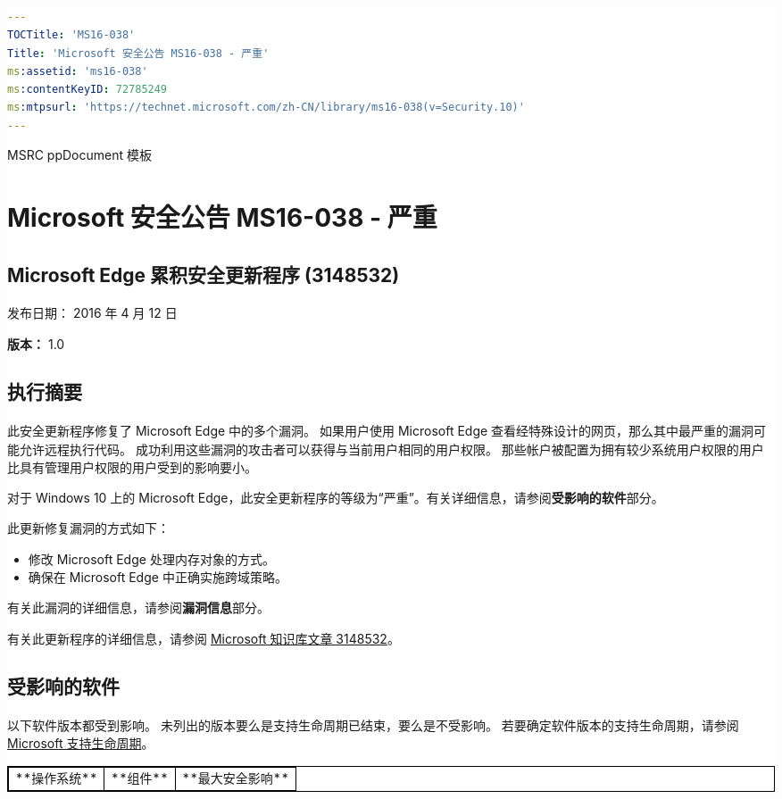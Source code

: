 ```yaml
---
TOCTitle: 'MS16-038'
Title: 'Microsoft 安全公告 MS16-038 - 严重'
ms:assetid: 'ms16-038'
ms:contentKeyID: 72785249
ms:mtpsurl: 'https://technet.microsoft.com/zh-CN/library/ms16-038(v=Security.10)'
---
```


MSRC ppDocument 模板

Microsoft 安全公告 MS16-038 - 严重
==================================

Microsoft Edge 累积安全更新程序 (3148532)
-----------------------------------------

发布日期： 2016 年 4 月 12 日

**版本：** 1.0

执行摘要
--------

此安全更新程序修复了 Microsoft Edge 中的多个漏洞。 如果用户使用 Microsoft Edge 查看经特殊设计的网页，那么其中最严重的漏洞可能允许远程执行代码。 成功利用这些漏洞的攻击者可以获得与当前用户相同的用户权限。 那些帐户被配置为拥有较少系统用户权限的用户比具有管理用户权限的用户受到的影响要小。

对于 Windows 10 上的 Microsoft Edge，此安全更新程序的等级为“严重”。有关详细信息，请参阅**受影响的软件**部分。

此更新修复漏洞的方式如下：

-   修改 Microsoft Edge 处理内存对象的方式。
-   确保在 Microsoft Edge 中正确实施跨域策略。

有关此漏洞的详细信息，请参阅**漏洞信息**部分。

有关此更新程序的详细信息，请参阅 [Microsoft 知识库文章 3148532](https://support.microsoft.com/zh-cn/kb/3148532)。

受影响的软件
------------

以下软件版本都受到影响。 未列出的版本要么是支持生命周期已结束，要么是不受影响。 若要确定软件版本的支持生命周期，请参阅 [Microsoft 支持生命周期](https://support.microsoft.com/zh-cn/lifecycle)。

<p> </p>
<table style="border:1px solid black;">
<tr>
<td style="border:1px solid black;">
**操作系统**

</td>
<td style="border:1px solid black;">
**组件**

</td>
<td style="border:1px solid black;">
**最大安全影响**
